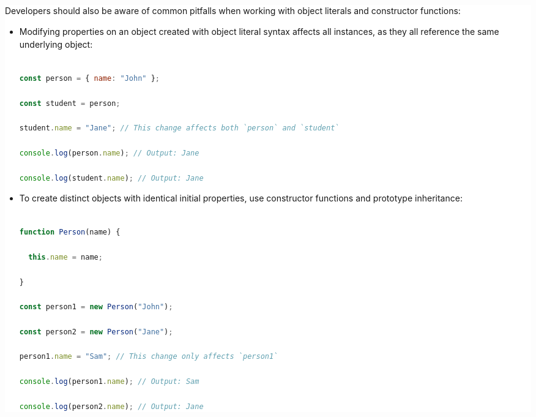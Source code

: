 Developers should also be aware of common pitfalls when working with object literals and constructor functions:

- Modifying properties on an object created with object literal syntax affects all instances, as they all reference the same underlying object:

  ```javascript

  const person = { name: "John" };

  const student = person;

  student.name = "Jane"; // This change affects both `person` and `student`

  console.log(person.name); // Output: Jane

  console.log(student.name); // Output: Jane

  ```

- To create distinct objects with identical initial properties, use constructor functions and prototype inheritance:

  ```javascript

  function Person(name) {

    this.name = name;

  }

  const person1 = new Person("John");

  const person2 = new Person("Jane");

  person1.name = "Sam"; // This change only affects `person1`

  console.log(person1.name); // Output: Sam

  console.log(person2.name); // Output: Jane

  ```

